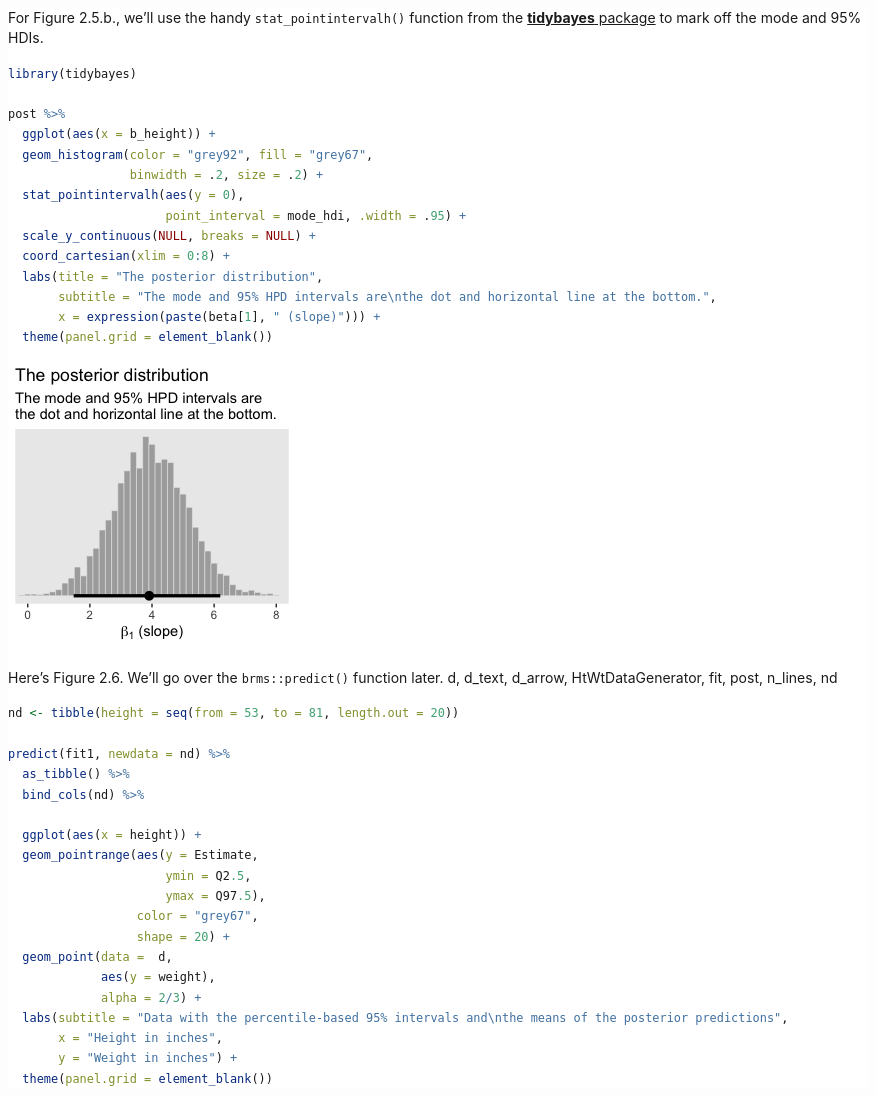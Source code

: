 For Figure 2.5.b., we’ll use the handy `stat_pointintervalh()` function
from the [**tidybayes** package](https://github.com/mjskay/tidybayes) to
mark off the mode and 95% HDIs.

``` r
library(tidybayes)

post %>% 
  ggplot(aes(x = b_height)) +
  geom_histogram(color = "grey92", fill = "grey67",
                 binwidth = .2, size = .2) +
  stat_pointintervalh(aes(y = 0), 
                      point_interval = mode_hdi, .width = .95) +
  scale_y_continuous(NULL, breaks = NULL) +
  coord_cartesian(xlim = 0:8) +
  labs(title = "The posterior distribution",
       subtitle = "The mode and 95% HPD intervals are\nthe dot and horizontal line at the bottom.",
       x = expression(paste(beta[1], " (slope)"))) +
  theme(panel.grid = element_blank())
```

![](02_files/figure-gfm/unnamed-chunk-14-1.png)

Here’s Figure 2.6. We’ll go over the `brms::predict()` function later.
d, d\_text, d\_arrow, HtWtDataGenerator, fit, post, n\_lines, nd

``` r
nd <- tibble(height = seq(from = 53, to = 81, length.out = 20))

predict(fit1, newdata = nd) %>%
  as_tibble() %>%
  bind_cols(nd) %>% 

  ggplot(aes(x = height)) +
  geom_pointrange(aes(y = Estimate, 
                      ymin = Q2.5, 
                      ymax = Q97.5),
                  color = "grey67",
                  shape = 20) +
  geom_point(data =  d, 
             aes(y = weight),
             alpha = 2/3) +
  labs(subtitle = "Data with the percentile-based 95% intervals and\nthe means of the posterior predictions",
       x = "Height in inches",
       y = "Weight in inches") +
  theme(panel.grid = element_blank())
```
